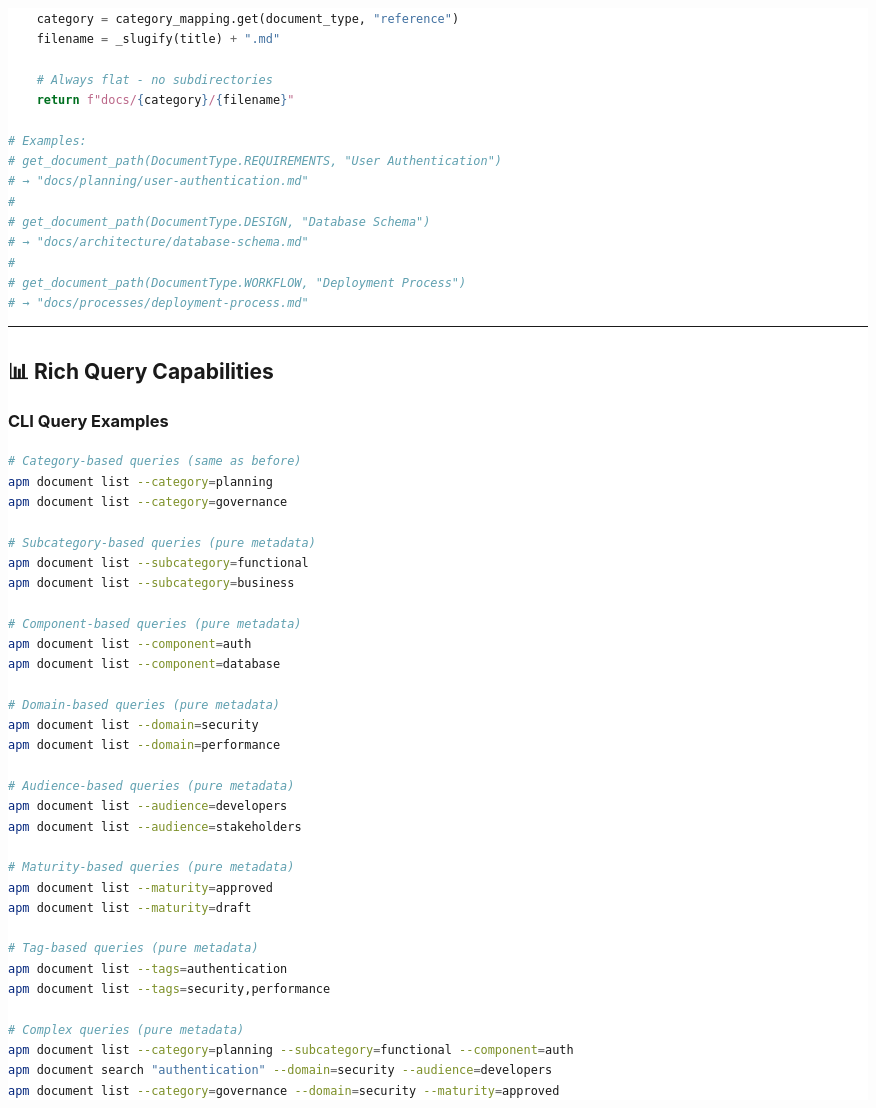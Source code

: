 ```python
    category = category_mapping.get(document_type, "reference")
    filename = _slugify(title) + ".md"
    
    # Always flat - no subdirectories
    return f"docs/{category}/{filename}"

# Examples:
# get_document_path(DocumentType.REQUIREMENTS, "User Authentication") 
# → "docs/planning/user-authentication.md"
#
# get_document_path(DocumentType.DESIGN, "Database Schema") 
# → "docs/architecture/database-schema.md"
#
# get_document_path(DocumentType.WORKFLOW, "Deployment Process") 
# → "docs/processes/deployment-process.md"
```

---

## 📊 **Rich Query Capabilities**

### **CLI Query Examples**

```bash
# Category-based queries (same as before)
apm document list --category=planning
apm document list --category=governance

# Subcategory-based queries (pure metadata)
apm document list --subcategory=functional
apm document list --subcategory=business

# Component-based queries (pure metadata)
apm document list --component=auth
apm document list --component=database

# Domain-based queries (pure metadata)
apm document list --domain=security
apm document list --domain=performance

# Audience-based queries (pure metadata)
apm document list --audience=developers
apm document list --audience=stakeholders

# Maturity-based queries (pure metadata)
apm document list --maturity=approved
apm document list --maturity=draft

# Tag-based queries (pure metadata)
apm document list --tags=authentication
apm document list --tags=security,performance

# Complex queries (pure metadata)
apm document list --category=planning --subcategory=functional --component=auth
apm document search "authentication" --domain=security --audience=developers
apm document list --category=governance --domain=security --maturity=approved
```
